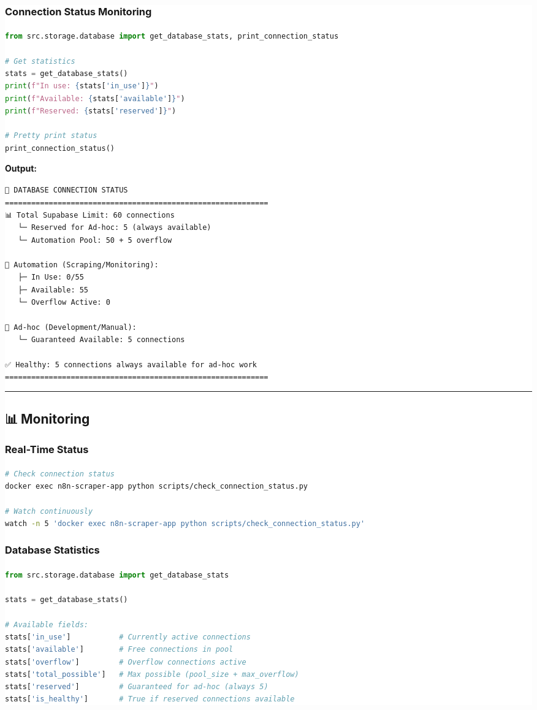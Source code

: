 ### Connection Status Monitoring

```python
from src.storage.database import get_database_stats, print_connection_status

# Get statistics
stats = get_database_stats()
print(f"In use: {stats['in_use']}")
print(f"Available: {stats['available']}")
print(f"Reserved: {stats['reserved']}")

# Pretty print status
print_connection_status()
```

**Output:**
```
🔌 DATABASE CONNECTION STATUS
============================================================
📊 Total Supabase Limit: 60 connections
   └─ Reserved for Ad-hoc: 5 (always available)
   └─ Automation Pool: 50 + 5 overflow

🤖 Automation (Scraping/Monitoring):
   ├─ In Use: 0/55
   ├─ Available: 55
   └─ Overflow Active: 0

👤 Ad-hoc (Development/Manual):
   └─ Guaranteed Available: 5 connections

✅ Healthy: 5 connections always available for ad-hoc work
============================================================
```

---

## 📊 Monitoring

### Real-Time Status

```bash
# Check connection status
docker exec n8n-scraper-app python scripts/check_connection_status.py

# Watch continuously
watch -n 5 'docker exec n8n-scraper-app python scripts/check_connection_status.py'
```

### Database Statistics

```python
from src.storage.database import get_database_stats

stats = get_database_stats()

# Available fields:
stats['in_use']           # Currently active connections
stats['available']        # Free connections in pool
stats['overflow']         # Overflow connections active
stats['total_possible']   # Max possible (pool_size + max_overflow)
stats['reserved']         # Guaranteed for ad-hoc (always 5)
stats['is_healthy']       # True if reserved connections available
```
